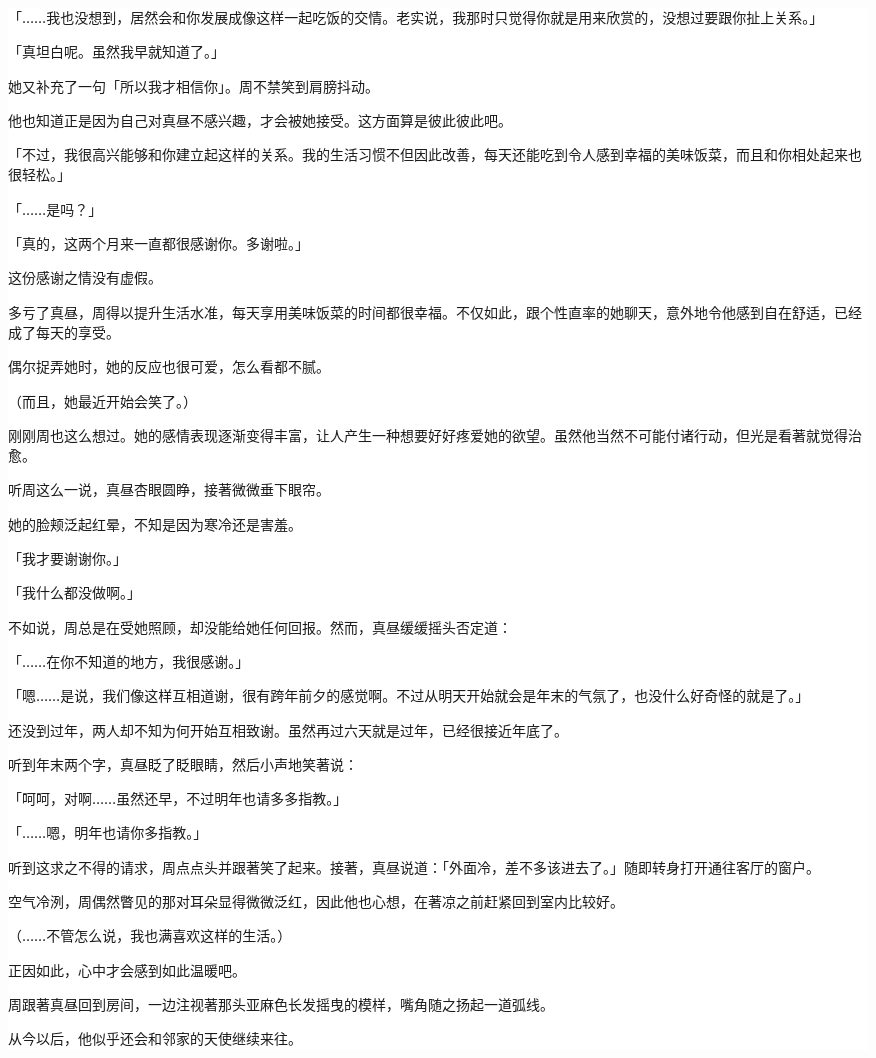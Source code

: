 「……我也没想到，居然会和你发展成像这样一起吃饭的交情。老实说，我那时只觉得你就是用来欣赏的，没想过要跟你扯上关系。」

「真坦白呢。虽然我早就知道了。」

她又补充了一句「所以我才相信你」。周不禁笑到肩膀抖动。

他也知道正是因为自己对真昼不感兴趣，才会被她接受。这方面算是彼此彼此吧。

「不过，我很高兴能够和你建立起这样的关系。我的生活习惯不但因此改善，每天还能吃到令人感到幸福的美味饭菜，而且和你相处起来也很轻松。」

「……是吗？」

「真的，这两个月来一直都很感谢你。多谢啦。」

这份感谢之情没有虚假。

多亏了真昼，周得以提升生活水准，每天享用美味饭菜的时间都很幸福。不仅如此，跟个性直率的她聊天，意外地令他感到自在舒适，已经成了每天的享受。

偶尔捉弄她时，她的反应也很可爱，怎么看都不腻。

（而且，她最近开始会笑了。）

刚刚周也这么想过。她的感情表现逐渐变得丰富，让人产生一种想要好好疼爱她的欲望。虽然他当然不可能付诸行动，但光是看著就觉得治愈。

听周这么一说，真昼杏眼圆睁，接著微微垂下眼帘。

她的脸颊泛起红晕，不知是因为寒冷还是害羞。

「我才要谢谢你。」

「我什么都没做啊。」

不如说，周总是在受她照顾，却没能给她任何回报。然而，真昼缓缓摇头否定道：

「……在你不知道的地方，我很感谢。」

「嗯……是说，我们像这样互相道谢，很有跨年前夕的感觉啊。不过从明天开始就会是年末的气氛了，也没什么好奇怪的就是了。」

还没到过年，两人却不知为何开始互相致谢。虽然再过六天就是过年，已经很接近年底了。

听到年末两个字，真昼眨了眨眼睛，然后小声地笑著说：

「呵呵，对啊……虽然还早，不过明年也请多多指教。」

「……嗯，明年也请你多指教。」

听到这求之不得的请求，周点点头并跟著笑了起来。接著，真昼说道：「外面冷，差不多该进去了。」随即转身打开通往客厅的窗户。

空气冷洌，周偶然瞥见的那对耳朵显得微微泛红，因此他也心想，在著凉之前赶紧回到室内比较好。

（……不管怎么说，我也满喜欢这样的生活。）

正因如此，心中才会感到如此温暖吧。

周跟著真昼回到房间，一边注视著那头亚麻色长发摇曳的模样，嘴角随之扬起一道弧线。

从今以后，他似乎还会和邻家的天使继续来往。

